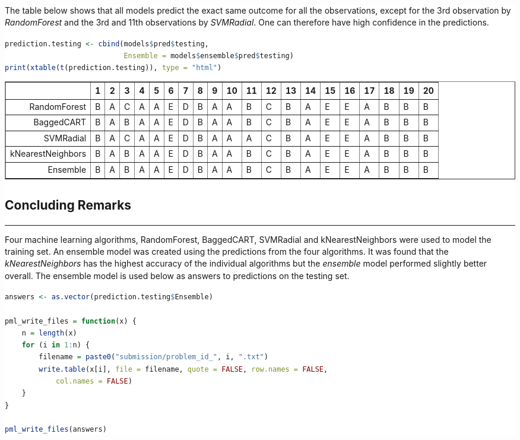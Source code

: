 The table below shows that all models predict the exact same outcome for 
all the observations, except for the 3rd observation by *RandomForest* and the
3rd and 11th observations by *SVMRadial*. One can therefore have high confidence 
in the predictions.

```r
prediction.testing <- cbind(models$pred$testing, 
                            Ensemble = models$ensemble$pred$testing)
print(xtable(t(prediction.testing)), type = "html")
```



<TABLE border=1>
<TR> <TH>  </TH> <TH> 1 </TH> <TH> 2 </TH> <TH> 3 </TH> <TH> 4 </TH> <TH> 5 </TH> <TH> 6 </TH> <TH> 7 </TH> <TH> 8 </TH> <TH> 9 </TH> <TH> 10 </TH> <TH> 11 </TH> <TH> 12 </TH> <TH> 13 </TH> <TH> 14 </TH> <TH> 15 </TH> <TH> 16 </TH> <TH> 17 </TH> <TH> 18 </TH> <TH> 19 </TH> <TH> 20 </TH>  </TR>
  <TR> <TD align="right"> RandomForest </TD> <TD> B </TD> <TD> A </TD> <TD> C </TD> <TD> A </TD> <TD> A </TD> <TD> E </TD> <TD> D </TD> <TD> B </TD> <TD> A </TD> <TD> A </TD> <TD> B </TD> <TD> C </TD> <TD> B </TD> <TD> A </TD> <TD> E </TD> <TD> E </TD> <TD> A </TD> <TD> B </TD> <TD> B </TD> <TD> B </TD> </TR>
  <TR> <TD align="right"> BaggedCART </TD> <TD> B </TD> <TD> A </TD> <TD> B </TD> <TD> A </TD> <TD> A </TD> <TD> E </TD> <TD> D </TD> <TD> B </TD> <TD> A </TD> <TD> A </TD> <TD> B </TD> <TD> C </TD> <TD> B </TD> <TD> A </TD> <TD> E </TD> <TD> E </TD> <TD> A </TD> <TD> B </TD> <TD> B </TD> <TD> B </TD> </TR>
  <TR> <TD align="right"> SVMRadial </TD> <TD> B </TD> <TD> A </TD> <TD> C </TD> <TD> A </TD> <TD> A </TD> <TD> E </TD> <TD> D </TD> <TD> B </TD> <TD> A </TD> <TD> A </TD> <TD> A </TD> <TD> C </TD> <TD> B </TD> <TD> A </TD> <TD> E </TD> <TD> E </TD> <TD> A </TD> <TD> B </TD> <TD> B </TD> <TD> B </TD> </TR>
  <TR> <TD align="right"> kNearestNeighbors </TD> <TD> B </TD> <TD> A </TD> <TD> B </TD> <TD> A </TD> <TD> A </TD> <TD> E </TD> <TD> D </TD> <TD> B </TD> <TD> A </TD> <TD> A </TD> <TD> B </TD> <TD> C </TD> <TD> B </TD> <TD> A </TD> <TD> E </TD> <TD> E </TD> <TD> A </TD> <TD> B </TD> <TD> B </TD> <TD> B </TD> </TR>
  <TR> <TD align="right"> Ensemble </TD> <TD> B </TD> <TD> A </TD> <TD> B </TD> <TD> A </TD> <TD> A </TD> <TD> E </TD> <TD> D </TD> <TD> B </TD> <TD> A </TD> <TD> A </TD> <TD> B </TD> <TD> C </TD> <TD> B </TD> <TD> A </TD> <TD> E </TD> <TD> E </TD> <TD> A </TD> <TD> B </TD> <TD> B </TD> <TD> B </TD> </TR>
   </TABLE>


## Concluding Remarks
****
Four machine learning algorithms, RandomForest, BaggedCART, SVMRadial and 
kNearestNeighbors were used to model the training set. An ensemble model was created
using the predictions from the four algorithms. It was found that the *kNearestNeighbors*
has the highest accuracy of the individual algorithms but the *ensemble* model performed
slightly better overall. The ensemble model is used below as answers to predictions on the testing set.


```r
answers <- as.vector(prediction.testing$Ensemble)

pml_write_files = function(x) {
    n = length(x)
    for (i in 1:n) {
        filename = paste0("submission/problem_id_", i, ".txt")
        write.table(x[i], file = filename, quote = FALSE, row.names = FALSE, 
            col.names = FALSE)
    }
}

pml_write_files(answers)
```

